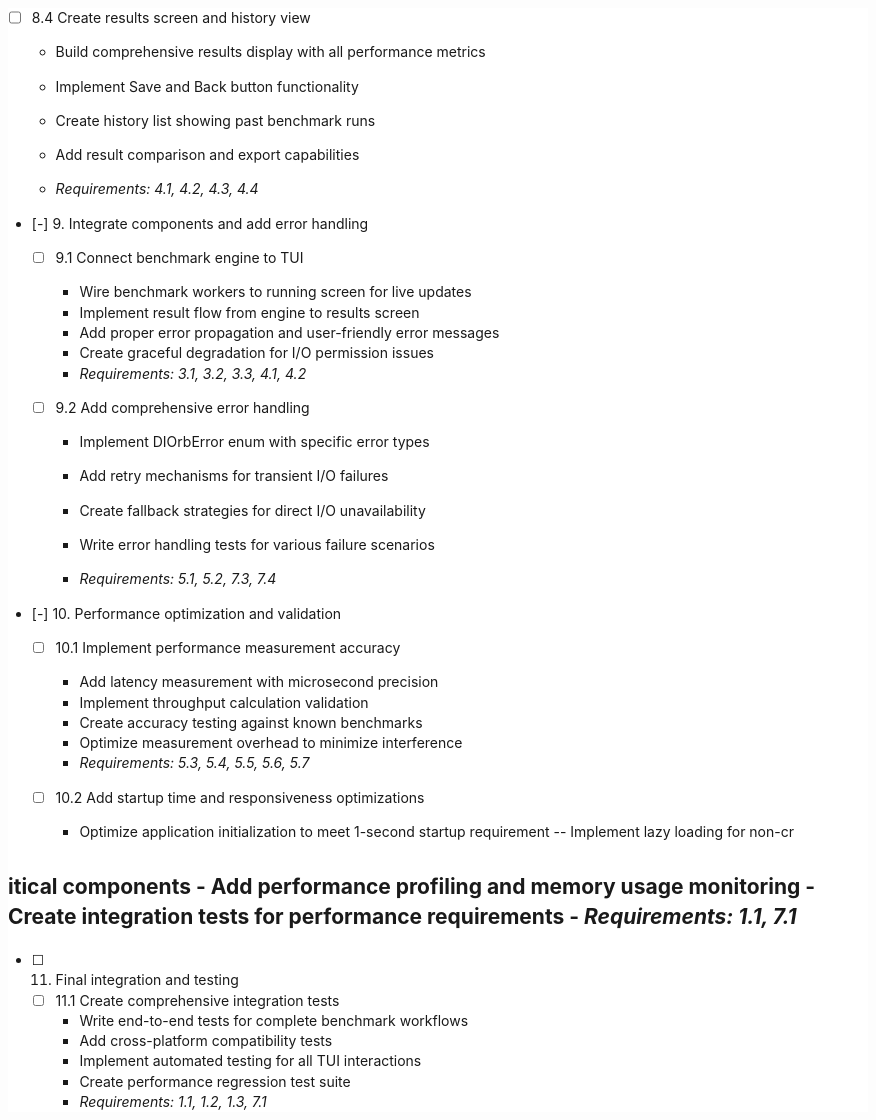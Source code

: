 
  - [ ] 8.4 Create results screen and history view
    - Build comprehensive results display with all performance metrics
    - Implement Save and Back button functionality

    - Create history list showing past benchmark runs
    - Add result comparison and export capabilities
    - _Requirements: 4.1, 4.2, 4.3, 4.4_

- [-] 9. Integrate components and add error handling




  - [ ] 9.1 Connect benchmark engine to TUI



    - Wire benchmark workers to running screen for live updates
    - Implement result flow from engine to results screen
    - Add proper error propagation and user-friendly error messages
    - Create graceful degradation for I/O permission issues
    - _Requirements: 3.1, 3.2, 3.3, 4.1, 4.2_

  - [ ] 9.2 Add comprehensive error handling
    - Implement DIOrbError enum with specific error types
    - Add retry mechanisms for transient I/O failures

    - Create fallback strategies for direct I/O unavailability
    - Write error handling tests for various failure scenarios
    - _Requirements: 5.1, 5.2, 7.3, 7.4_


- [-] 10. Performance optimization and validation



  - [ ] 10.1 Implement performance measurement accuracy
    - Add latency measurement with microsecond precision
    - Implement throughput calculation validation
    - Create accuracy testing against known benchmarks
    - Optimize measurement overhead to minimize interference
    - _Requirements: 5.3, 5.4, 5.5, 5.6, 5.7_

  - [ ] 10.2 Add startup time and responsiveness optimizations
    - Optimize application initialization to meet 1-second startup requirement
   -- Implement lazy loading for non-cr

itical components
    - Add performance profiling and memory usage monitoring
    - Create integration tests
 for performance requirements
    - _Requirements: 1.1, 7.1_
-

- [ ] 11. Final integration and testing


  - [ ] 11.1 Create comprehensive integration tests
    - Write end-to-end tests for complete benchmark workflows
    - Add cross-platform compatibility tests
    - Implement automated testing for all TUI interactions
    - Create performance regression test suite
    - _Requirements: 1.1, 1.2, 1.3, 7.1_
